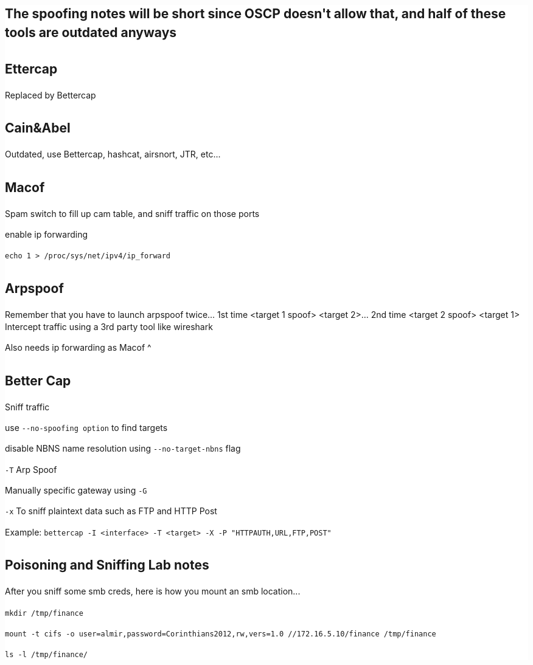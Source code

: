 ## The spoofing notes will be short since OSCP doesn't allow that, and half of these tools are outdated anyways

## Ettercap

Replaced by Bettercap

## Cain&Abel

Outdated, use Bettercap, hashcat, airsnort, JTR, etc...

## Macof

Spam switch to fill up cam table, and sniff traffic on those ports

enable ip forwarding

`echo 1 > /proc/sys/net/ipv4/ip_forward`

## Arpspoof

Remember that you have to launch arpspoof twice... 1st time <target 1 spoof> <target 2>... 2nd time <target 2 spoof> <target 1>
Intercept traffic using a 3rd party tool like wireshark

Also needs ip forwarding as Macof ^

## Better Cap

Sniff traffic

use `--no-spoofing option` to find targets

disable NBNS name resolution using `--no-target-nbns` flag

`-T` Arp Spoof

Manually specific gateway using `-G`

`-x` To sniff plaintext data such as FTP and HTTP Post

Example: `bettercap -I <interface> -T <target> -X -P "HTTPAUTH,URL,FTP,POST"`

## Poisoning and Sniffing Lab notes

After you sniff some smb creds, here is how you mount an smb location...

`mkdir /tmp/finance`

`mount -t cifs -o user=almir,password=Corinthians2012,rw,vers=1.0 //172.16.5.10/finance /tmp/finance`

`ls -l /tmp/finance/`

